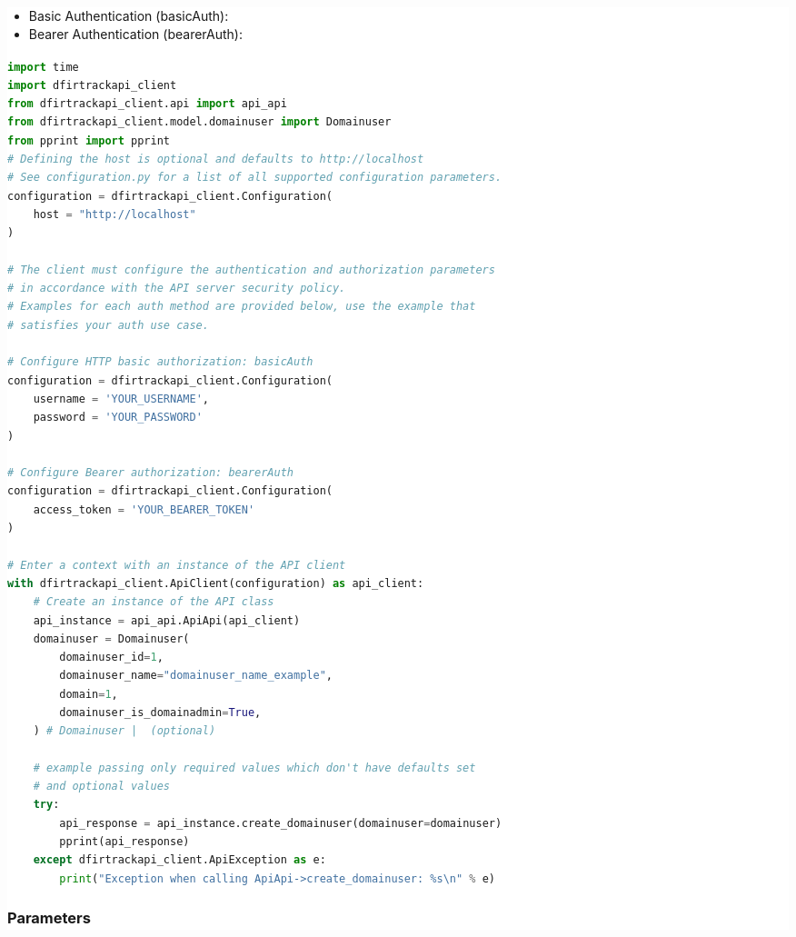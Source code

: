 * Basic Authentication (basicAuth):
* Bearer Authentication (bearerAuth):
```python
import time
import dfirtrackapi_client
from dfirtrackapi_client.api import api_api
from dfirtrackapi_client.model.domainuser import Domainuser
from pprint import pprint
# Defining the host is optional and defaults to http://localhost
# See configuration.py for a list of all supported configuration parameters.
configuration = dfirtrackapi_client.Configuration(
    host = "http://localhost"
)

# The client must configure the authentication and authorization parameters
# in accordance with the API server security policy.
# Examples for each auth method are provided below, use the example that
# satisfies your auth use case.

# Configure HTTP basic authorization: basicAuth
configuration = dfirtrackapi_client.Configuration(
    username = 'YOUR_USERNAME',
    password = 'YOUR_PASSWORD'
)

# Configure Bearer authorization: bearerAuth
configuration = dfirtrackapi_client.Configuration(
    access_token = 'YOUR_BEARER_TOKEN'
)

# Enter a context with an instance of the API client
with dfirtrackapi_client.ApiClient(configuration) as api_client:
    # Create an instance of the API class
    api_instance = api_api.ApiApi(api_client)
    domainuser = Domainuser(
        domainuser_id=1,
        domainuser_name="domainuser_name_example",
        domain=1,
        domainuser_is_domainadmin=True,
    ) # Domainuser |  (optional)

    # example passing only required values which don't have defaults set
    # and optional values
    try:
        api_response = api_instance.create_domainuser(domainuser=domainuser)
        pprint(api_response)
    except dfirtrackapi_client.ApiException as e:
        print("Exception when calling ApiApi->create_domainuser: %s\n" % e)
```

### Parameters

